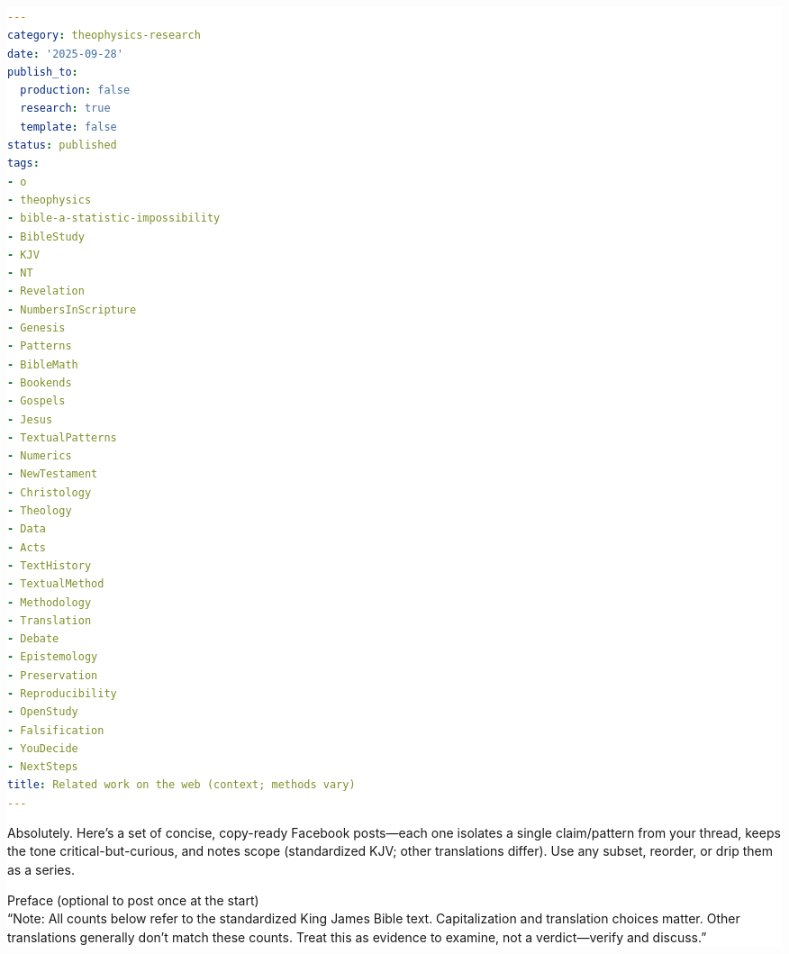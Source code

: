 ```yaml
---
category: theophysics-research
date: '2025-09-28'
publish_to:
  production: false
  research: true
  template: false
status: published
tags:
- o
- theophysics
- bible-a-statistic-impossibility
- BibleStudy
- KJV
- NT
- Revelation
- NumbersInScripture
- Genesis
- Patterns
- BibleMath
- Bookends
- Gospels
- Jesus
- TextualPatterns
- Numerics
- NewTestament
- Christology
- Theology
- Data
- Acts
- TextHistory
- TextualMethod
- Methodology
- Translation
- Debate
- Epistemology
- Preservation
- Reproducibility
- OpenStudy
- Falsification
- YouDecide
- NextSteps
title: Related work on the web (context; methods vary)
---
```

   
Absolutely. Here’s a set of concise, copy-ready Facebook posts—each one isolates a single claim/pattern from your thread, keeps the tone critical-but-curious, and notes scope (standardized KJV; other translations differ). Use any subset, reorder, or drip them as a series.   
   
Preface (optional to post once at the start)     
“Note: All counts below refer to the standardized King James Bible text. Capitalization and translation choices matter. Other translations generally don’t match these counts. Treat this as evidence to examine, not a verdict—verify and discuss.”   
   